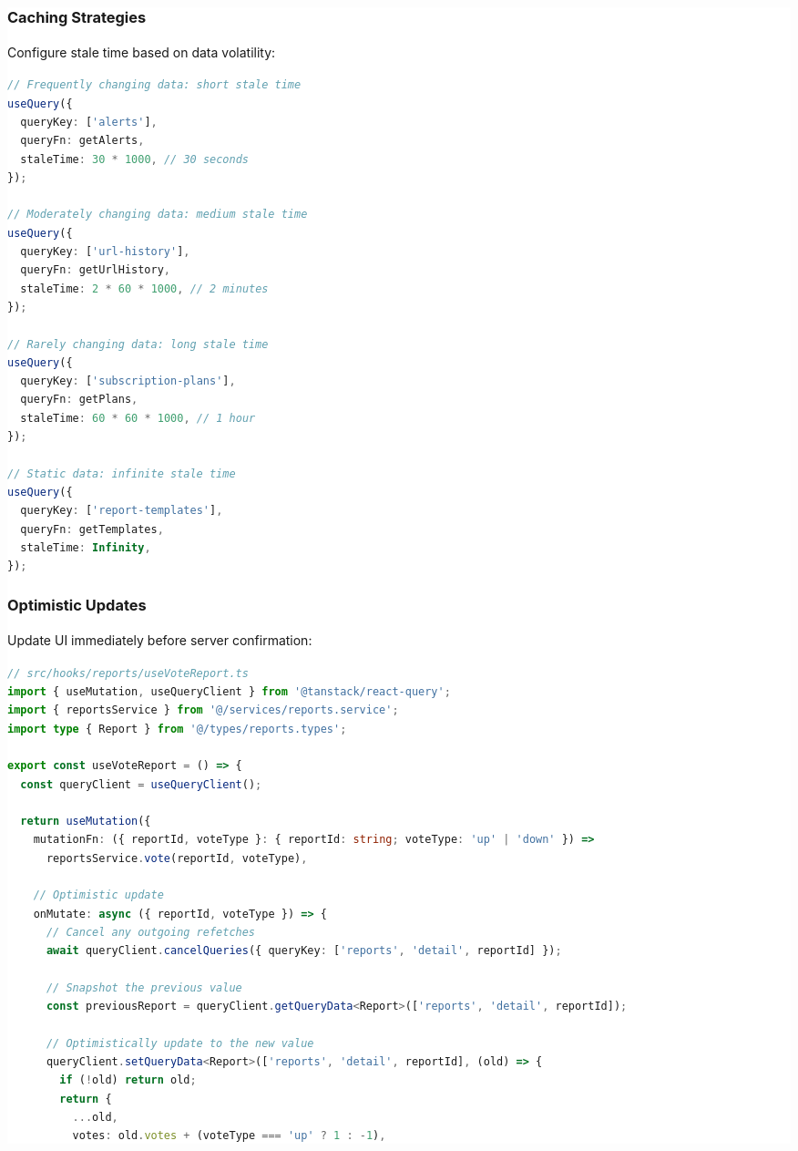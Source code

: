 ### Caching Strategies

Configure stale time based on data volatility:

```typescript
// Frequently changing data: short stale time
useQuery({
  queryKey: ['alerts'],
  queryFn: getAlerts,
  staleTime: 30 * 1000, // 30 seconds
});

// Moderately changing data: medium stale time
useQuery({
  queryKey: ['url-history'],
  queryFn: getUrlHistory,
  staleTime: 2 * 60 * 1000, // 2 minutes
});

// Rarely changing data: long stale time
useQuery({
  queryKey: ['subscription-plans'],
  queryFn: getPlans,
  staleTime: 60 * 60 * 1000, // 1 hour
});

// Static data: infinite stale time
useQuery({
  queryKey: ['report-templates'],
  queryFn: getTemplates,
  staleTime: Infinity,
});
```

### Optimistic Updates

Update UI immediately before server confirmation:

```typescript
// src/hooks/reports/useVoteReport.ts
import { useMutation, useQueryClient } from '@tanstack/react-query';
import { reportsService } from '@/services/reports.service';
import type { Report } from '@/types/reports.types';

export const useVoteReport = () => {
  const queryClient = useQueryClient();
  
  return useMutation({
    mutationFn: ({ reportId, voteType }: { reportId: string; voteType: 'up' | 'down' }) =>
      reportsService.vote(reportId, voteType),
      
    // Optimistic update
    onMutate: async ({ reportId, voteType }) => {
      // Cancel any outgoing refetches
      await queryClient.cancelQueries({ queryKey: ['reports', 'detail', reportId] });
      
      // Snapshot the previous value
      const previousReport = queryClient.getQueryData<Report>(['reports', 'detail', reportId]);
      
      // Optimistically update to the new value
      queryClient.setQueryData<Report>(['reports', 'detail', reportId], (old) => {
        if (!old) return old;
        return {
          ...old,
          votes: old.votes + (voteType === 'up' ? 1 : -1),
```